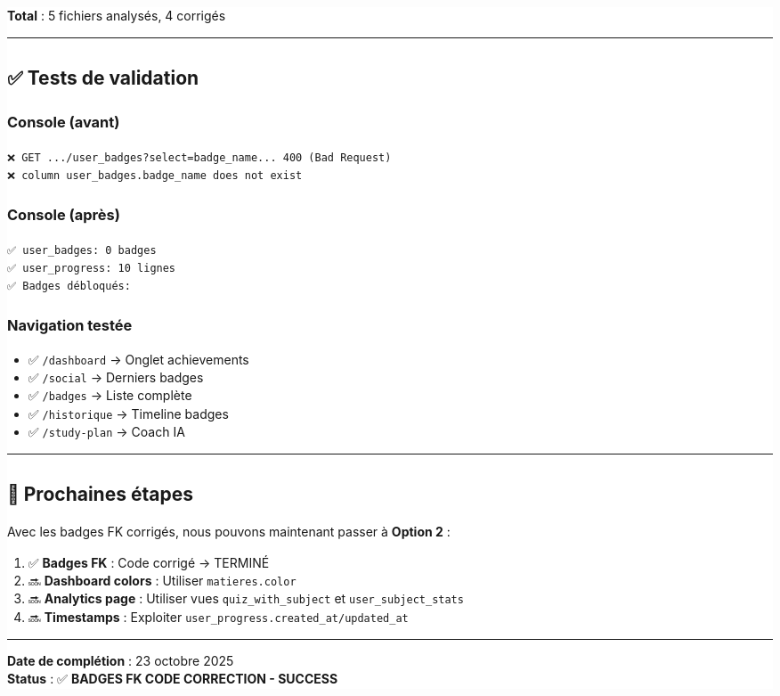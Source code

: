**Total** : 5 fichiers analysés, 4 corrigés

---

## ✅ Tests de validation

### Console (avant)
```
❌ GET .../user_badges?select=badge_name... 400 (Bad Request)
❌ column user_badges.badge_name does not exist
```

### Console (après)
```
✅ user_badges: 0 badges
✅ user_progress: 10 lignes
✅ Badges débloqués: 
```

### Navigation testée
- ✅ `/dashboard` → Onglet achievements
- ✅ `/social` → Derniers badges
- ✅ `/badges` → Liste complète
- ✅ `/historique` → Timeline badges
- ✅ `/study-plan` → Coach IA

---

## 🚀 Prochaines étapes

Avec les badges FK corrigés, nous pouvons maintenant passer à **Option 2** :

1. ✅ **Badges FK** : Code corrigé → TERMINÉ
2. 🔜 **Dashboard colors** : Utiliser `matieres.color`
3. 🔜 **Analytics page** : Utiliser vues `quiz_with_subject` et `user_subject_stats`
4. 🔜 **Timestamps** : Exploiter `user_progress.created_at/updated_at`

---

**Date de complétion** : 23 octobre 2025  
**Status** : ✅ **BADGES FK CODE CORRECTION - SUCCESS**

